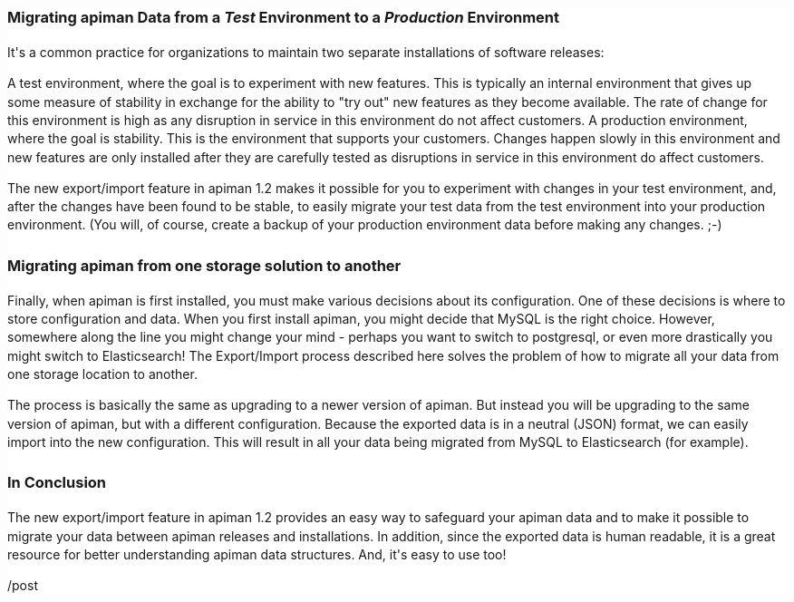 ### Migrating apiman Data from a *Test* Environment to a *Production* Environment

It's a common practice for organizations to maintain two separate installations of software releases:

A test environment, where the goal is to experiment with new features. This is typically an internal environment that gives up some measure of stability in exchange for the ability to "try out" new features as they become available. The rate of change for this environment is high as any disruption in service in this environment do not affect customers.
A production environment, where the goal is stability. This is the environment that supports your customers. Changes happen slowly in this environment and new features are only installed after they are carefully tested as disruptions in service in this environment do affect customers.

The new export/import feature in apiman 1.2 makes it possible for you to experiment with changes in your test environment, and, after the changes have been found to be stable, to easily migrate your test data from the test environment into your production environment. (You will, of course, create a backup of your production environment data before making any changes.  ;-)

### Migrating apiman from one storage solution to another

Finally, when apiman is first installed, you must make various decisions about its configuration.  One of these decisions is where to store configuration and data.  When you first install apiman, you might decide that MySQL is the right choice.  However, somewhere along the line you might change your mind - perhaps you want to switch to postgresql, or even more drastically you might switch to Elasticsearch!  The Export/Import process described here solves the problem of how to migrate all your data from one storage location to another.

The process is basically the same as upgrading to a newer version of apiman.  But instead you will be upgrading to the same version of apiman, but with a different configuration.  Because the exported data is in a neutral (JSON) format, we can easily import into the new configuration.  This will result in all your data being migrated from MySQL to Elasticsearch (for example).

### In Conclusion

The new export/import feature in apiman 1.2 provides an easy way to safeguard your apiman data and to make it possible to migrate your data between apiman releases and installations. In addition, since the exported data is human readable, it is a great resource for better understanding apiman data structures. And, it's easy to use too!

/post


